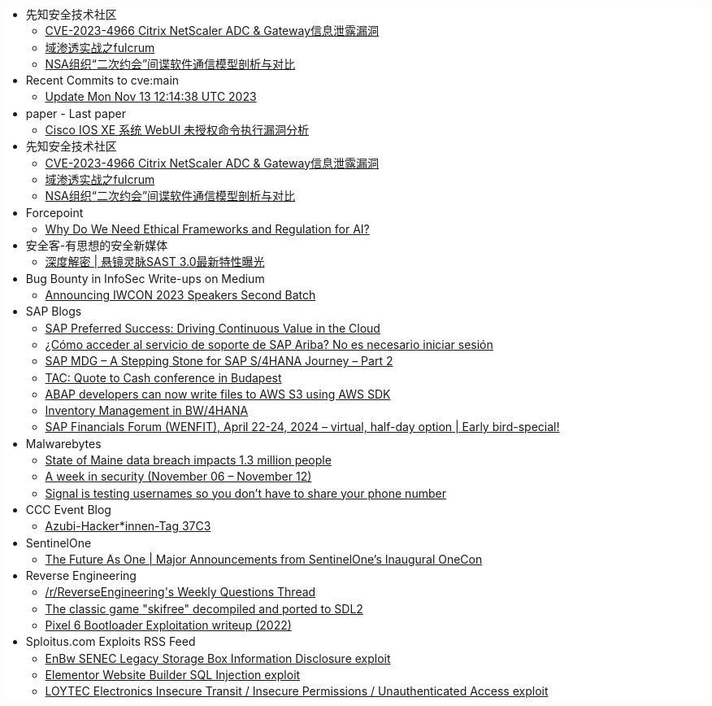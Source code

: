 - 先知安全技术社区
  - [CVE-2023-4966 Citrix NetScaler ADC & Gateway信息泄露漏洞](https://xz.aliyun.com/t/13031)
  - [域渗透实战之fulcrum](https://xz.aliyun.com/t/13030)
  - [NSA组织“二次约会”间谍软件通信模型剖析与对比](https://xz.aliyun.com/t/13029)
- Recent Commits to cve:main
  - [Update Mon Nov 13 12:14:38 UTC 2023](https://github.com/trickest/cve/commit/a7fb81cca75e9e24f8848f9f434efeaacbfb8530)
- paper - Last paper
  - [Cisco IOS XE 系统 WebUI 未授权命令执行漏洞分析](https://paper.seebug.org/3072/)
- 先知安全技术社区
  - [CVE-2023-4966 Citrix NetScaler ADC & Gateway信息泄露漏洞](https://xz.aliyun.com/t/13031)
  - [域渗透实战之fulcrum](https://xz.aliyun.com/t/13030)
  - [NSA组织“二次约会”间谍软件通信模型剖析与对比](https://xz.aliyun.com/t/13029)
- Forcepoint
  - [Why Do We Need Ethical Frameworks and Regulation for AI?](https://www.forcepoint.com/blog/x-labs/need-ai-ethical-frameworks-regulation)
- 安全客-有思想的安全新媒体
  - [深度解密 | 悬镜灵脉SAST 3.0最新特性曝光](https://www.anquanke.com/post/id/291345)
- Bug Bounty in InfoSec Write-ups on Medium
  - [Announcing IWCON 2023 Speakers Second Batch](https://infosecwriteups.com/announcing-iwcon-2023-speakers-second-batch-26762dc93491?source=rss----7b722bfd1b8d--bug_bounty)
- SAP Blogs
  - [SAP Preferred Success: Driving Continuous Value in the Cloud](https://blogs.sap.com/2023/11/13/sap-preferred-success-driving-continuous-value-in-the-cloud/)
  - [¿Cómo acceder al servicio de soporte de SAP Ariba? No es necesario iniciar sesión](https://blogs.sap.com/2023/11/13/como-acceder-al-servicio-de-soporte-de-sap-ariba-no-es-necesario-iniciar-sesion/)
  - [SAP MDG – A Stepping Stone for SAP S/4HANA Journey – Part 2](https://blogs.sap.com/2023/11/13/sap-mdg-a-stepping-stone-for-sap-s-4hana-journey-part-2/)
  - [TAC: Quote to Cash conference in Budapest](https://blogs.sap.com/2023/11/13/tac-quote-to-cash-conference-in-budapest/)
  - [ABAP developers can now write files to AWS S3 using AWS SDK](https://blogs.sap.com/2023/11/13/abap-developers-can-now-write-files-to-aws-s3-using-aws-sdk/)
  - [Inventory Management in BW/4HANA](https://blogs.sap.com/2023/11/13/inventory-management-in-bw-4hana/)
  - [SAP Financials Forum (WENFIT), April 22-24, 2024 – virtual, half-day option | Early bird-special!](https://blogs.sap.com/2023/11/13/sap-financials-forum-wenfit-april-22-24-2024-virtual-half-day-option-early-bird-special/)
- Malwarebytes
  - [State of Maine data breach impacts 1.3 million people](https://www.malwarebytes.com/blog/exploits-and-vulnerabilities/2023/11/state-of-maine-data-breach-impacts-1-3-million-people)
  - [A week in security (November 06 &#8211; November 12)](https://www.malwarebytes.com/blog/news/2023/11/a-week-in-security-november-06-november-12)
  - [Signal is testing usernames so you don’t have to share your phone number](https://www.malwarebytes.com/blog/news/2023/11/signal-is-testing-usernames-so-you-dont-have-to-share-your-phone-number)
- CCC Event Blog
  - [Azubi-Hacker*innen-Tag 37C3](https://events.ccc.de/2023/11/13/37c3-azubi-tag/)
- SentinelOne
  - [The Future As One | Major Announcements from SentinelOne’s Inaugural OneCon](https://www.sentinelone.com/blog/the-future-as-one-reflecting-on-sentinelones-inaugural-onecon/)
- Reverse Engineering
  - [/r/ReverseEngineering's Weekly Questions Thread](https://www.reddit.com/r/ReverseEngineering/comments/17u5vqk/rreverseengineerings_weekly_questions_thread/)
  - [The classic game "skifree" decompiled and ported to SDL2](https://www.reddit.com/r/ReverseEngineering/comments/17uhaev/the_classic_game_skifree_decompiled_and_ported_to/)
  - [Pixel 6 Bootloader Exploitation writeup (2022)](https://www.reddit.com/r/ReverseEngineering/comments/17u8rrk/pixel_6_bootloader_exploitation_writeup_2022/)
- Sploitus.com Exploits RSS Feed
  - [EnBw SENEC Legacy Storage Box Information Disclosure exploit](https://sploitus.com/exploit?id=PACKETSTORM:175448&utm_source=rss&utm_medium=rss)
  - [Elementor Website Builder SQL Injection exploit](https://sploitus.com/exploit?id=PACKETSTORM:175639&utm_source=rss&utm_medium=rss)
  - [LOYTEC Electronics Insecure Transit / Insecure Permissions / Unauthenticated Access exploit](https://sploitus.com/exploit?id=PACKETSTORM:175646&utm_source=rss&utm_medium=rss)
